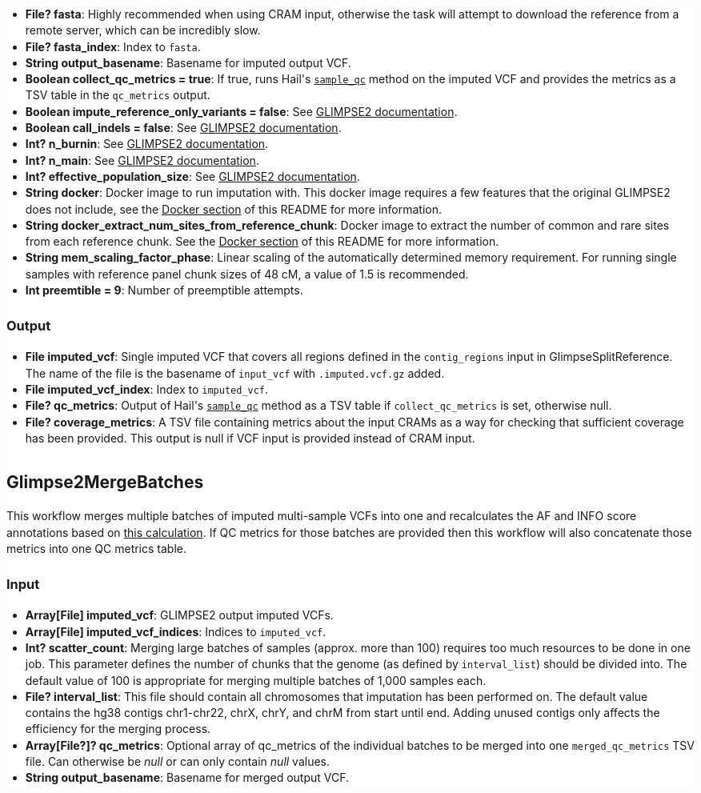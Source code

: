 - **File? fasta**: Highly recommended when using CRAM input, otherwise the task will attempt to download the reference from a remote server, which can be incredibly slow.
- **File? fasta_index**: Index to `fasta`.
- **String output_basename**: Basename for imputed output VCF.
- **Boolean collect_qc_metrics = true**: If true, runs Hail's [`sample_qc`](https://hail.is/docs/0.2/methods/genetics.html#hail.methods.sample_qc) method on the imputed VCF and provides the metrics as a TSV table in the `qc_metrics` output.
- **Boolean impute_reference_only_variants = false**: See [GLIMPSE2 documentation](https://odelaneau.github.io/GLIMPSE/docs/documentation/phase/#input-parameters).
- **Boolean call_indels = false**: See [GLIMPSE2 documentation](https://odelaneau.github.io/GLIMPSE/docs/documentation/phase/#bamcram-options-and-filters).
- **Int? n_burnin**: See [GLIMPSE2 documentation](https://odelaneau.github.io/GLIMPSE/docs/documentation/phase/#model-parameters).
- **Int? n_main**: See [GLIMPSE2 documentation](https://odelaneau.github.io/GLIMPSE/docs/documentation/phase/#model-parameters).
- **Int? effective_population_size**: See [GLIMPSE2 documentation](https://odelaneau.github.io/GLIMPSE/docs/documentation/phase/#model-parameters).
- **String docker**: Docker image to run imputation with. This docker image requires a few features that the original GLIMPSE2 does not include, see the [Docker section](#Docker-Images) of this README for more information.
- **String docker_extract_num_sites_from_reference_chunk**: Docker image to extract the number of common and rare sites from each reference chunk. See the [Docker section](#docker-image-for-extracting-number-of-sites-from-reference-panel) of this README for more information.
- **String mem_scaling_factor_phase**: Linear scaling of the automatically determined memory requirement. For running single samples with reference panel chunk sizes of 48 cM, a value of 1.5 is recommended.
- **Int preemtible = 9**: Number of preemptible attempts.

### Output

- **File imputed_vcf**: Single imputed VCF that covers all regions defined in the `contig_regions` input in GlimpseSplitReference. The name of the file is the basename of `input_vcf` with `.imputed.vcf.gz` added.
- **File imputed_vcf_index**: Index to `imputed_vcf`.
- **File? qc_metrics**: Output of Hail's [`sample_qc`](https://hail.is/docs/0.2/methods/genetics.html#hail.methods.sample_qc) method as a TSV table if `collect_qc_metrics` is set, otherwise null.
- **File? coverage_metrics**: A TSV file containing metrics about the input CRAMs as a way for checking that sufficient coverage has been provided. This output is null if VCF input is provided instead of CRAM input.

## Glimpse2MergeBatches

This workflow merges multiple batches of imputed multi-sample VCFs into one and recalculates the AF and INFO score annotations based on [this calculation](#glimpse2mergebatches-af-and-info-score-recalculation). If QC metrics for those batches are provided then this workflow will also concatenate those metrics into one QC metrics table.

### Input
- **Array[File] imputed_vcf**: GLIMPSE2 output imputed VCFs.
- **Array[File] imputed_vcf_indices**: Indices to `imputed_vcf`.
- **Int? scatter_count**: Merging large batches of samples (approx. more than 100) requires too much resources to be done in one job. This parameter defines the number of chunks that the genome (as defined by `interval_list`) should be divided into. The default value of 100 is appropriate for merging multiple batches of 1,000 samples each.
- **File? interval_list**: This file should contain all chromosomes that imputation has been performed on. The default value contains the hg38 contigs chr1-chr22, chrX, chrY, and chrM from start until end. Adding unused contigs only affects the efficiency for the merging process.
- **Array[File?]? qc_metrics**: Optional array of qc_metrics of the individual batches to be merged into one `merged_qc_metrics` TSV file. Can otherwise be _null_ or can only contain _null_ values.
- **String output_basename**: Basename for merged output VCF.
